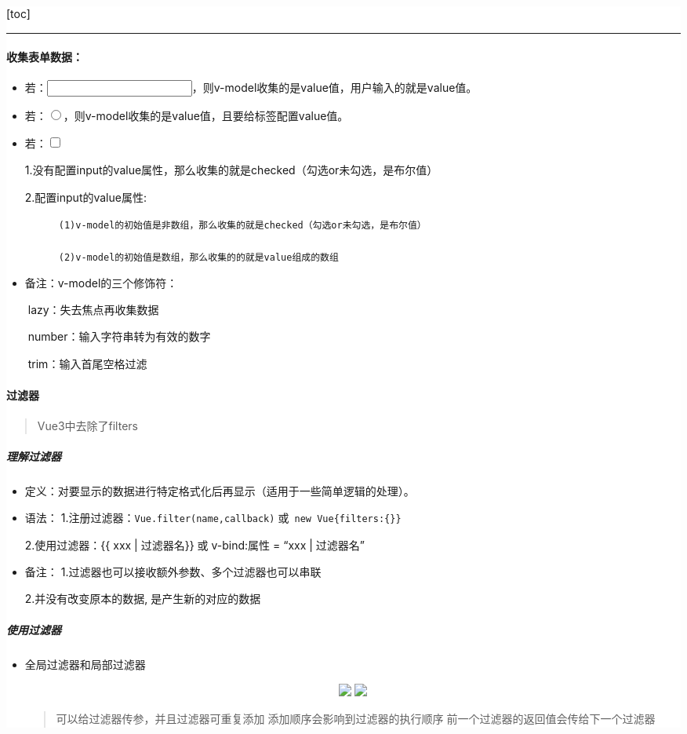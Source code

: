 

[toc]

---

#### 收集表单数据：

- 若：<input type="text"/>，则v-model收集的是value值，用户输入的就是value值。

- 若：<input type="radio"/>，则v-model收集的是value值，且要给标签配置value值。

- 若：<input type="checkbox"/>

     1.没有配置input的value属性，那么收集的就是checked（勾选or未勾选，是布尔值）

     2.配置input的value属性:

       		(1)v-model的初始值是非数组，那么收集的就是checked（勾选or未勾选，是布尔值）
    	
       		(2)v-model的初始值是数组，那么收集的的就是value组成的数组

- 备注：v-model的三个修饰符：
  
  ​	lazy：失去焦点再收集数据
  
  ​	number：输入字符串转为有效的数字
  
  ​	trim：输入首尾空格过滤



#### 过滤器

> Vue3中去除了filters

##### 理解过滤器

- 定义：对要显示的数据进行特定格式化后再显示（适用于一些简单逻辑的处理）。

- 语法：
  1.注册过滤器：`Vue.filter(name,callback)` 或` new Vue{filters:{}}`
  
  2.使用过滤器：{{ xxx | 过滤器名}} 或 v-bind:属性 = “xxx | 过滤器名”
  
- 备注：
  1.过滤器也可以接收额外参数、多个过滤器也可以串联
  
  2.并没有改变原本的数据, 是产生新的对应的数据

##### 使用过滤器

- 全局过滤器和局部过滤器

  <center class="half">
      <img src="https://raw.githubusercontent.com/zhedieya/MyPics/main/typora-img/image-20220720225405114.png" width="40%"/>
      <img src="https://raw.githubusercontent.com/zhedieya/MyPics/main/typora-img/image-20220720225440528.png" width="55%"/>
  </center>

  
  
  
  > 可以给过滤器传参，并且过滤器可重复添加 添加顺序会影响到过滤器的执行顺序 前一个过滤器的返回值会传给下一个过滤器

